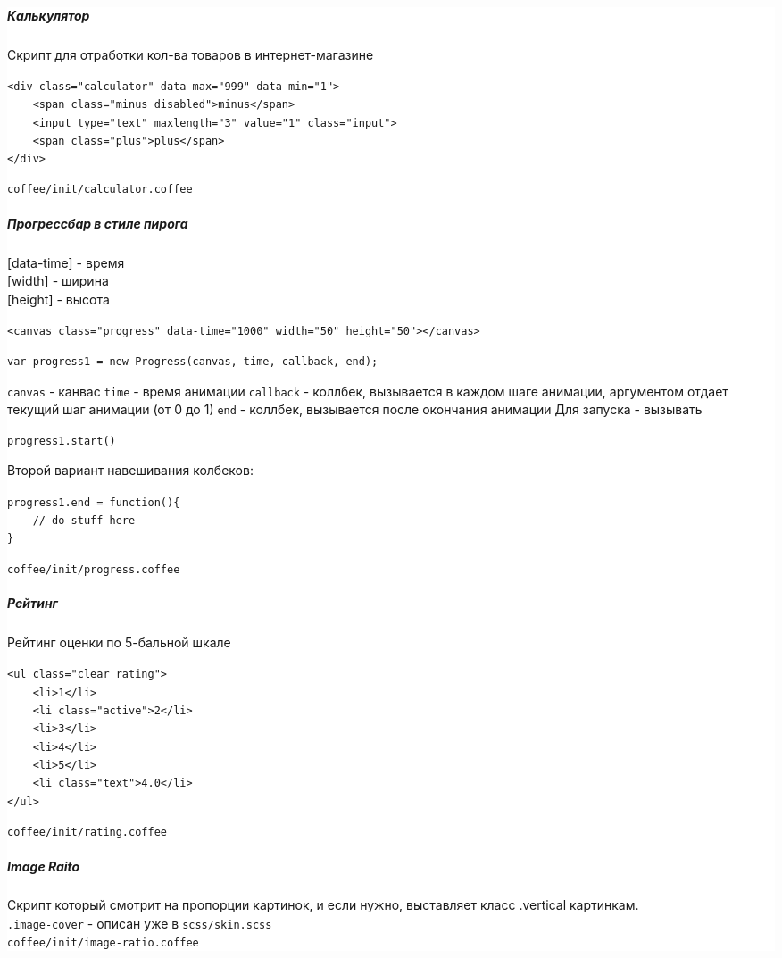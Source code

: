 
##### Калькулятор
Скрипт для отработки кол-ва товаров в интернет-магазине
```
<div class="calculator" data-max="999" data-min="1">
	<span class="minus disabled">minus</span>
    <input type="text" maxlength="3" value="1" class="input">
	<span class="plus">plus</span>
</div>
```
`coffee/init/calculator.coffee`

##### Прогрессбар в стиле пирога
[data-time] - время  
[width] - ширина  
[height] - высота  
```
<canvas class="progress" data-time="1000" width="50" height="50"></canvas>
```
```
var progress1 = new Progress(canvas, time, callback, end);
```
`canvas` - канвас
`time` - время анимации
`callback` - коллбек, вызывается в каждом шаге анимации, аргументом отдает текущий шаг анимации (от 0 до 1)
`end` - коллбек, вызывается после окончания анимации
Для запуска - вызывать
```
progress1.start()
```
Второй вариант навешивания колбеков:
```
progress1.end = function(){
    // do stuff here
}
```
`coffee/init/progress.coffee`

##### Рейтинг
Рейтинг оценки по 5-бальной шкале
```
<ul class="clear rating">
    <li>1</li>
	<li class="active">2</li>
	<li>3</li>
	<li>4</li>
	<li>5</li>
	<li class="text">4.0</li>
</ul>
```
`coffee/init/rating.coffee`

##### Image Raito
Скрипт который смотрит на пропорции картинок, и если нужно, выставляет класс .vertical картинкам.  
`.image-cover` - описан уже в `scss/skin.scss`  
`coffee/init/image-ratio.coffee`
